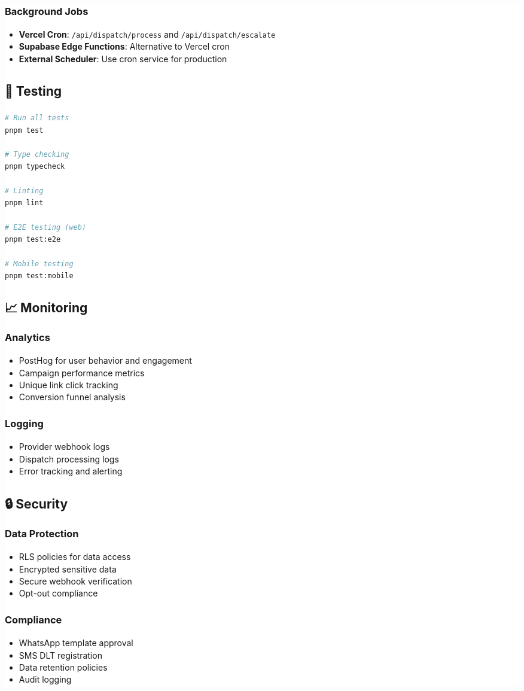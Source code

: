 ### Background Jobs
- **Vercel Cron**: `/api/dispatch/process` and `/api/dispatch/escalate`
- **Supabase Edge Functions**: Alternative to Vercel cron
- **External Scheduler**: Use cron service for production

## 🧪 Testing

```bash
# Run all tests
pnpm test

# Type checking
pnpm typecheck

# Linting
pnpm lint

# E2E testing (web)
pnpm test:e2e

# Mobile testing
pnpm test:mobile
```

## 📈 Monitoring

### Analytics
- PostHog for user behavior and engagement
- Campaign performance metrics
- Unique link click tracking
- Conversion funnel analysis

### Logging
- Provider webhook logs
- Dispatch processing logs
- Error tracking and alerting

## 🔒 Security

### Data Protection
- RLS policies for data access
- Encrypted sensitive data
- Secure webhook verification
- Opt-out compliance

### Compliance
- WhatsApp template approval
- SMS DLT registration
- Data retention policies
- Audit logging
